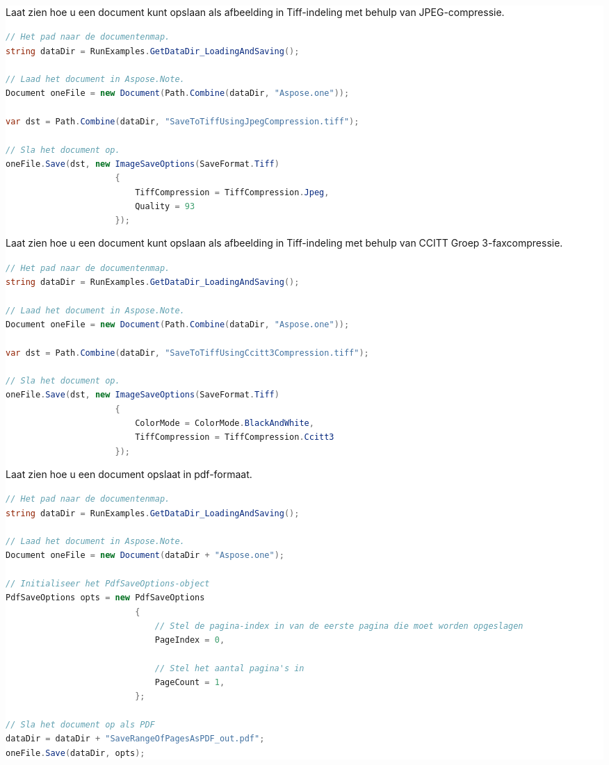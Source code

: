 Laat zien hoe u een document kunt opslaan als afbeelding in Tiff-indeling met behulp van JPEG-compressie.

```csharp
// Het pad naar de documentenmap.
string dataDir = RunExamples.GetDataDir_LoadingAndSaving();

// Laad het document in Aspose.Note.
Document oneFile = new Document(Path.Combine(dataDir, "Aspose.one"));

var dst = Path.Combine(dataDir, "SaveToTiffUsingJpegCompression.tiff");

// Sla het document op.
oneFile.Save(dst, new ImageSaveOptions(SaveFormat.Tiff)
                      {
                          TiffCompression = TiffCompression.Jpeg,
                          Quality = 93
                      });
```

Laat zien hoe u een document kunt opslaan als afbeelding in Tiff-indeling met behulp van CCITT Groep 3-faxcompressie.

```csharp
// Het pad naar de documentenmap.
string dataDir = RunExamples.GetDataDir_LoadingAndSaving();

// Laad het document in Aspose.Note.
Document oneFile = new Document(Path.Combine(dataDir, "Aspose.one"));

var dst = Path.Combine(dataDir, "SaveToTiffUsingCcitt3Compression.tiff");

// Sla het document op.
oneFile.Save(dst, new ImageSaveOptions(SaveFormat.Tiff)
                      {
                          ColorMode = ColorMode.BlackAndWhite,
                          TiffCompression = TiffCompression.Ccitt3
                      });
```

Laat zien hoe u een document opslaat in pdf-formaat.

```csharp
// Het pad naar de documentenmap.
string dataDir = RunExamples.GetDataDir_LoadingAndSaving();

// Laad het document in Aspose.Note.
Document oneFile = new Document(dataDir + "Aspose.one");

// Initialiseer het PdfSaveOptions-object
PdfSaveOptions opts = new PdfSaveOptions
                          {
                              // Stel de pagina-index in van de eerste pagina die moet worden opgeslagen
                              PageIndex = 0,

                              // Stel het aantal pagina's in
                              PageCount = 1,
                          };

// Sla het document op als PDF
dataDir = dataDir + "SaveRangeOfPagesAsPDF_out.pdf";
oneFile.Save(dataDir, opts);
```
